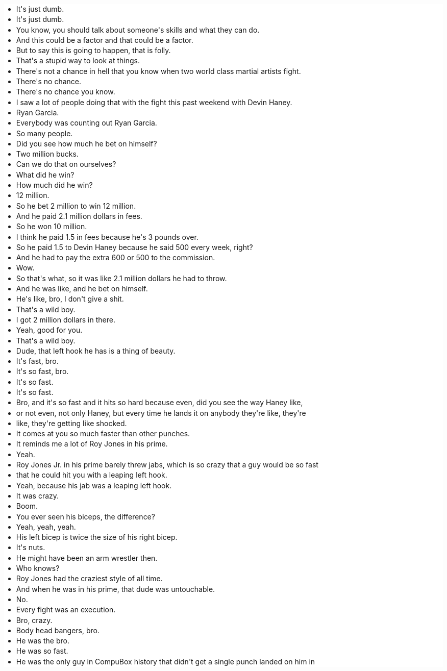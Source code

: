 *  It's just dumb.
*  It's just dumb.
*  You know, you should talk about someone's skills and what they can do.
*  And this could be a factor and that could be a factor.
*  But to say this is going to happen, that is folly.
*  That's a stupid way to look at things.
*  There's not a chance in hell that you know when two world class martial artists fight.
*  There's no chance.
*  There's no chance you know.
*  I saw a lot of people doing that with the fight this past weekend with Devin Haney.
*  Ryan Garcia.
*  Everybody was counting out Ryan Garcia.
*  So many people.
*  Did you see how much he bet on himself?
*  Two million bucks.
*  Can we do that on ourselves?
*  What did he win?
*  How much did he win?
*  12 million.
*  So he bet 2 million to win 12 million.
*  And he paid 2.1 million dollars in fees.
*  So he won 10 million.
*  I think he paid 1.5 in fees because he's 3 pounds over.
*  So he paid 1.5 to Devin Haney because he said 500 every week, right?
*  And he had to pay the extra 600 or 500 to the commission.
*  Wow.
*  So that's what, so it was like 2.1 million dollars he had to throw.
*  And he was like, and he bet on himself.
*  He's like, bro, I don't give a shit.
*  That's a wild boy.
*  I got 2 million dollars in there.
*  Yeah, good for you.
*  That's a wild boy.
*  Dude, that left hook he has is a thing of beauty.
*  It's fast, bro.
*  It's so fast, bro.
*  It's so fast.
*  It's so fast.
*  Bro, and it's so fast and it hits so hard because even, did you see the way Haney like,
*  or not even, not only Haney, but every time he lands it on anybody they're like, they're
*  like, they're getting like shocked.
*  It comes at you so much faster than other punches.
*  It reminds me a lot of Roy Jones in his prime.
*  Yeah.
*  Roy Jones Jr. in his prime barely threw jabs, which is so crazy that a guy would be so fast
*  that he could hit you with a leaping left hook.
*  Yeah, because his jab was a leaping left hook.
*  It was crazy.
*  Boom.
*  You ever seen his biceps, the difference?
*  Yeah, yeah, yeah.
*  His left bicep is twice the size of his right bicep.
*  It's nuts.
*  He might have been an arm wrestler then.
*  Who knows?
*  Roy Jones had the craziest style of all time.
*  And when he was in his prime, that dude was untouchable.
*  No.
*  Every fight was an execution.
*  Bro, crazy.
*  Body head bangers, bro.
*  He was the bro.
*  He was so fast.
*  He was the only guy in CompuBox history that didn't get a single punch landed on him in